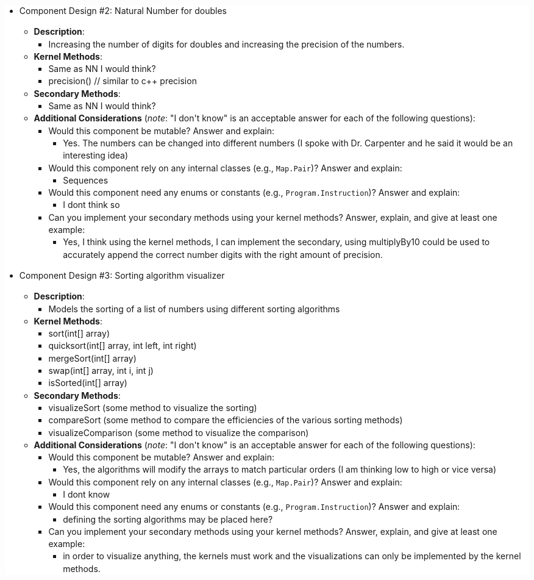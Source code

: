 - Component Design #2: Natural Number for doubles

  - **Description**:
    - Increasing the number of digits for doubles and increasing the precision of the
      numbers.
  - **Kernel Methods**:
    - Same as NN I would think?
    - precision() // similar to c++ precision
  - **Secondary Methods**:
    - Same as NN I would think?
  - **Additional Considerations** (_note_: "I don't know" is an acceptable
    answer for each of the following questions):
    - Would this component be mutable? Answer and explain:
      - Yes. The numbers can be changed into different numbers (I spoke with Dr. Carpenter and he said it would be an interesting idea)
    - Would this component rely on any internal classes (e.g., `Map.Pair`)?
      Answer and explain:
      - Sequences
    - Would this component need any enums or constants (e.g.,
      `Program.Instruction`)? Answer and explain:
      - I dont think so
    - Can you implement your secondary methods using your kernel methods?
      Answer, explain, and give at least one example:
      - Yes, I think using the kernel methods, I can implement the secondary, using multiplyBy10
        could be used to accurately append the correct number digits with the right amount of precision.

- Component Design #3: Sorting algorithm visualizer
  - **Description**:
    - Models the sorting of a list of numbers using different sorting algorithms
  - **Kernel Methods**:
    - sort(int[] array)
    - quicksort(int[] array, int left, int right)
    - mergeSort(int[] array)
    - swap(int[] array, int i, int j)
    - isSorted(int[] array)
  - **Secondary Methods**:
    - visualizeSort (some method to visualize the sorting)
    - compareSort (some method to compare the efficiencies of the various sorting methods)
    - visualizeComparison (some method to visualize the comparison)
  - **Additional Considerations** (_note_: "I don't know" is an acceptable
    answer for each of the following questions):
    - Would this component be mutable? Answer and explain:
      - Yes, the algorithms will modify the arrays to match particular orders (I am thinking low to high or vice versa)
    - Would this component rely on any internal classes (e.g., `Map.Pair`)?
      Answer and explain:
      - I dont know
    - Would this component need any enums or constants (e.g.,
      `Program.Instruction`)? Answer and explain:
      - defining the sorting algorithms may be placed here?
    - Can you implement your secondary methods using your kernel methods?
      Answer, explain, and give at least one example:
      - in order to visualize anything, the kernels must work and the visualizations can only be implemented by the kernel methods.
